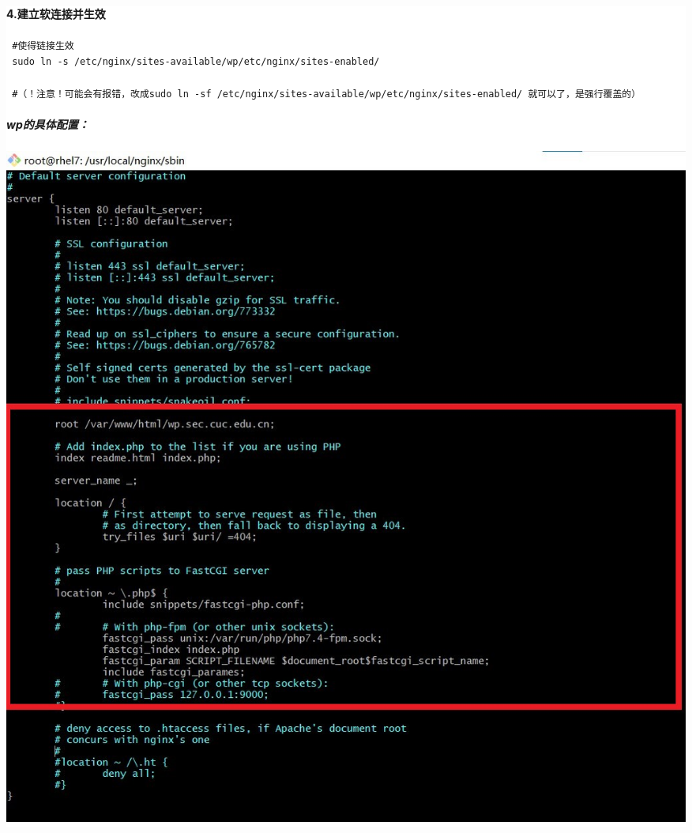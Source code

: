 #### 4.建立软连接并生效

```
 #使得链接生效
 sudo ln -s /etc/nginx/sites-available/wp/etc/nginx/sites-enabled/
 
 #（！注意！可能会有报错，改成sudo ln -sf /etc/nginx/sites-available/wp/etc/nginx/sites-enabled/ 就可以了，是强行覆盖的）
```

##### wp的具体配置：

![wp](img/wp.jpg)
